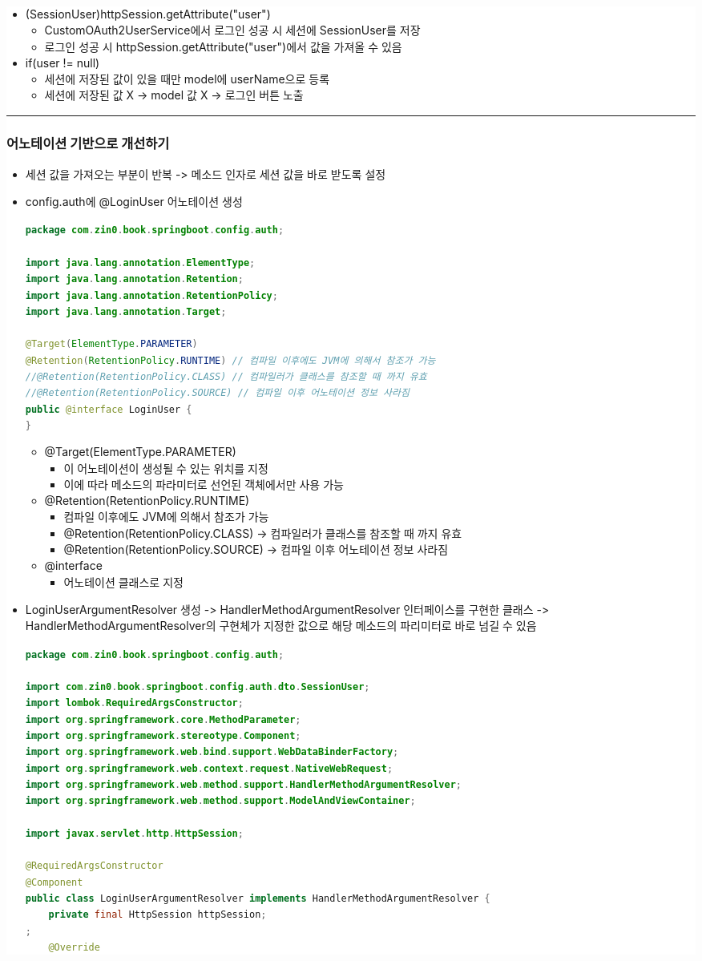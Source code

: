   - (SessionUser)httpSession.getAttribute("user")
    - CustomOAuth2UserService에서 로그인 성공 시 세션에 SessionUser를 저장
    - 로그인 성공 시 httpSession.getAttribute("user")에서 값을 가져올 수 있음
  - if(user != null)
    - 세션에 저장된 값이 있을 때만 model에 userName으로 등록
    - 세션에 저장된 값 X -> model 값 X -> 로그인 버튼 노출



---



<h3>어노테이션 기반으로 개선하기</h3>

- 세션 값을 가져오는 부분이 반복 -> 메소드 인자로 세션 값을 바로 받도록 설정

- config.auth에 @LoginUser 어노테이션 생성

  ```java
  package com.zin0.book.springboot.config.auth;
  
  import java.lang.annotation.ElementType;
  import java.lang.annotation.Retention;
  import java.lang.annotation.RetentionPolicy;
  import java.lang.annotation.Target;
  
  @Target(ElementType.PARAMETER) 
  @Retention(RetentionPolicy.RUNTIME) // 컴파일 이후에도 JVM에 의해서 참조가 가능
  //@Retention(RetentionPolicy.CLASS) // 컴파일러가 클래스를 참조할 때 까지 유효
  //@Retention(RetentionPolicy.SOURCE) // 컴파일 이후 어노테이션 정보 사라짐
  public @interface LoginUser {
  }
  ```

  - @Target(ElementType.PARAMETER) 
    - 이 어노테이션이 생성될 수 있는 위치를 지정
    - 이에 따라 메소드의 파라미터로 선언된 객체에서만 사용 가능
  - @Retention(RetentionPolicy.RUNTIME)
    - 컴파일 이후에도 JVM에 의해서 참조가 가능
    - @Retention(RetentionPolicy.CLASS) -> 컴파일러가 클래스를 참조할 때 까지 유효
    - @Retention(RetentionPolicy.SOURCE) -> 컴파일 이후 어노테이션 정보 사라짐
  - @interface
    - 어노테이션 클래스로 지정
      

- LoginUserArgumentResolver 생성 
  -> HandlerMethodArgumentResolver 인터페이스를 구현한 클래스 
  -> HandlerMethodArgumentResolver의 구현체가 지정한 값으로 해당 메소드의 파리미터로 바로 넘길 수 있음

  ```java
  package com.zin0.book.springboot.config.auth;
  
  import com.zin0.book.springboot.config.auth.dto.SessionUser;
  import lombok.RequiredArgsConstructor;
  import org.springframework.core.MethodParameter;
  import org.springframework.stereotype.Component;
  import org.springframework.web.bind.support.WebDataBinderFactory;
  import org.springframework.web.context.request.NativeWebRequest;
  import org.springframework.web.method.support.HandlerMethodArgumentResolver;
  import org.springframework.web.method.support.ModelAndViewContainer;
  
  import javax.servlet.http.HttpSession;
  
  @RequiredArgsConstructor
  @Component
  public class LoginUserArgumentResolver implements HandlerMethodArgumentResolver {
      private final HttpSession httpSession;
  ;
      @Override
  ```